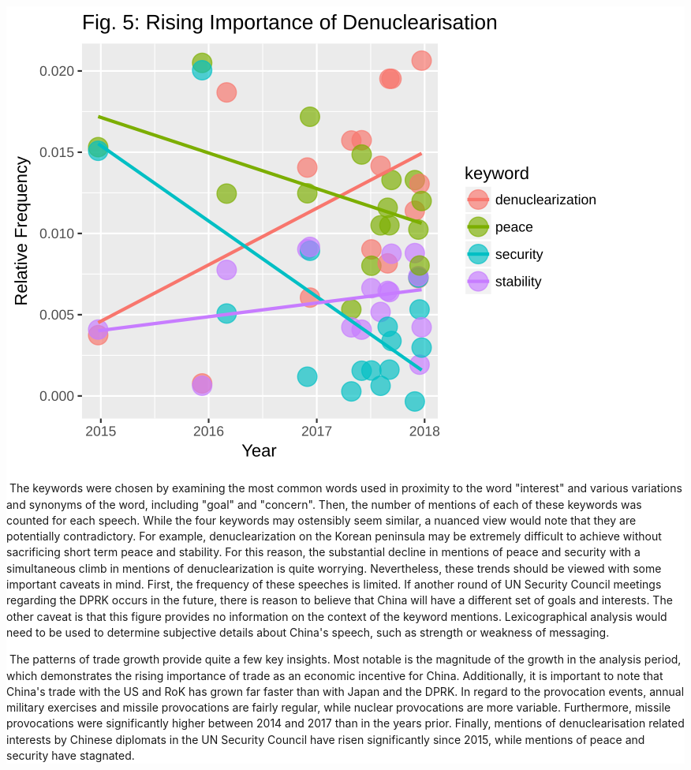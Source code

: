 ![](output/china_unsc_interests.svg)

​	The keywords were chosen by examining the most common words used in proximity to the word "interest" and various variations and synonyms of the word, including "goal" and "concern". Then, the number of mentions of each of these keywords was counted for each speech. While the four keywords may ostensibly seem similar, a nuanced view would note that they are potentially contradictory. For example, denuclearization on the Korean peninsula may be extremely difficult to achieve without sacrificing short term peace and stability. For this reason, the substantial decline in mentions of peace and security with a simultaneous climb in mentions of denuclearization is quite worrying. Nevertheless, these trends should be viewed with some important caveats in mind. First, the frequency of these speeches is limited. If another round of UN Security Council meetings regarding the DPRK occurs in the future, there is reason to believe that China will have a different set of goals and interests. The other caveat is that this figure provides no information on the context of the keyword mentions. Lexicographical analysis would need to be used to determine subjective details about China's speech, such as strength or weakness of messaging.

​	The patterns of trade growth provide quite a few key insights. Most notable is the magnitude of the growth in the analysis period, which demonstrates the rising importance of trade as an economic incentive for China. Additionally, it is important to note that China's trade with the US and RoK has grown far faster than with Japan and the DPRK. In regard to the provocation events, annual military exercises and missile provocations are fairly regular, while nuclear provocations are more variable. Furthermore, missile provocations were significantly higher between 2014 and 2017 than in the years prior. Finally, mentions of denuclearisation related interests by Chinese diplomats in the UN Security Council have risen significantly since 2015, while mentions of peace and security have stagnated.
